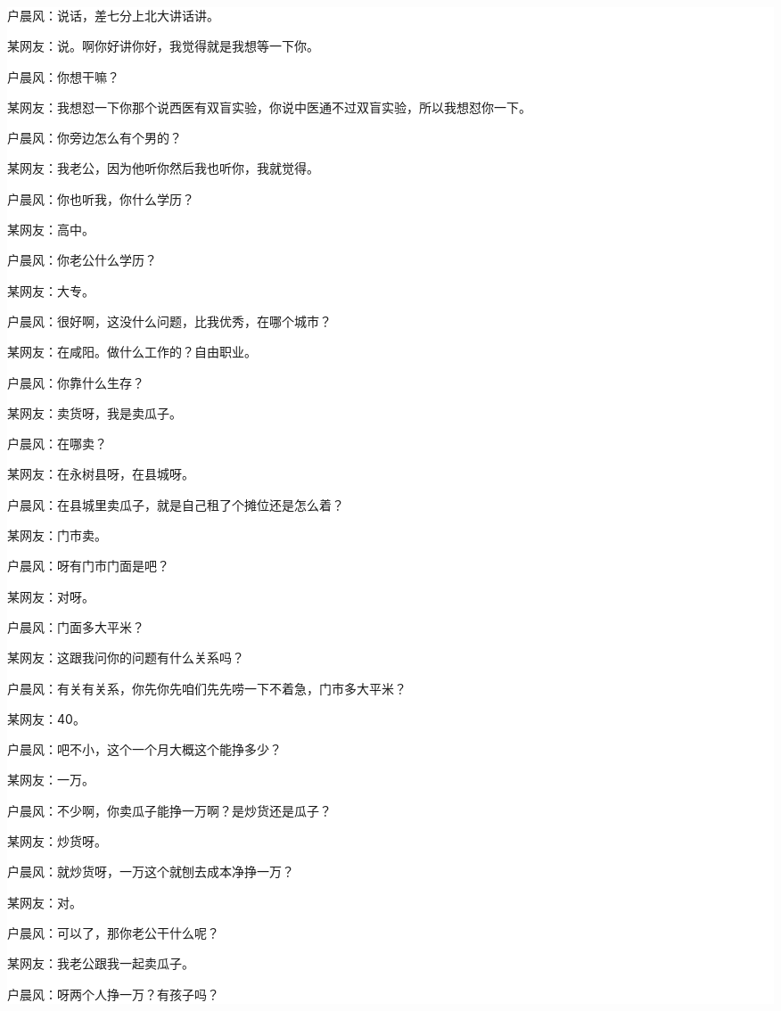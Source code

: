 户晨风：说话，差七分上北大讲话讲。

某网友：说。啊你好讲你好，我觉得就是我想等一下你。

户晨风：你想干嘛？

某网友：我想怼一下你那个说西医有双盲实验，你说中医通不过双盲实验，所以我想怼你一下。

户晨风：你旁边怎么有个男的？

某网友：我老公，因为他听你然后我也听你，我就觉得。

户晨风：你也听我，你什么学历？

某网友：高中。

户晨风：你老公什么学历？

某网友：大专。

户晨风：很好啊，这没什么问题，比我优秀，在哪个城市？

某网友：在咸阳。做什么工作的？自由职业。

户晨风：你靠什么生存？

某网友：卖货呀，我是卖瓜子。

户晨风：在哪卖？

某网友：在永树县呀，在县城呀。

户晨风：在县城里卖瓜子，就是自己租了个摊位还是怎么着？

某网友：门市卖。

户晨风：呀有门市门面是吧？

某网友：对呀。

户晨风：门面多大平米？

某网友：这跟我问你的问题有什么关系吗？

户晨风：有关有关系，你先你先咱们先先唠一下不着急，门市多大平米？

某网友：40。

户晨风：吧不小，这个一个月大概这个能挣多少？

某网友：一万。

户晨风：不少啊，你卖瓜子能挣一万啊？是炒货还是瓜子？

某网友：炒货呀。

户晨风：就炒货呀，一万这个就刨去成本净挣一万？

某网友：对。

户晨风：可以了，那你老公干什么呢？

某网友：我老公跟我一起卖瓜子。

户晨风：呀两个人挣一万？有孩子吗？
